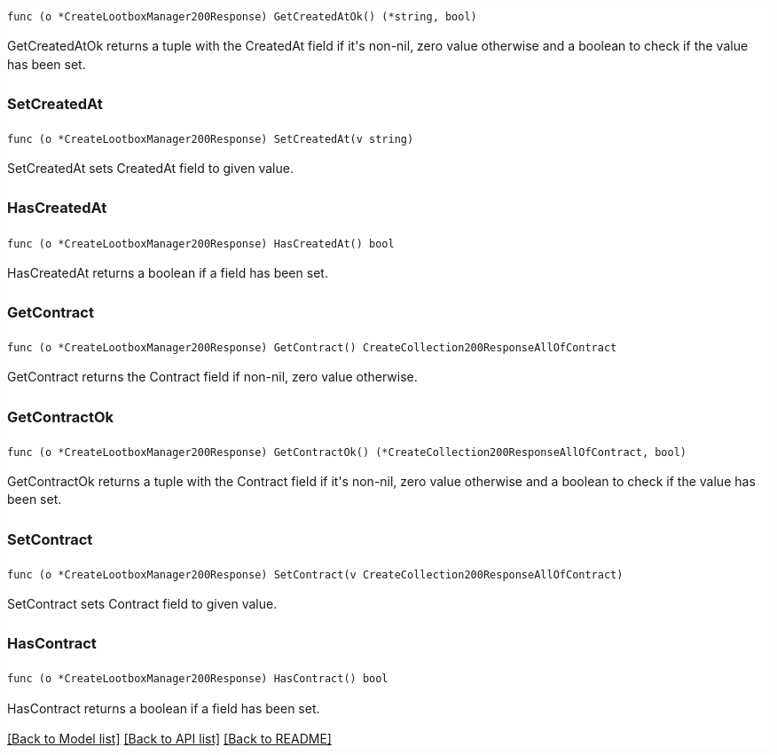 `func (o *CreateLootboxManager200Response) GetCreatedAtOk() (*string, bool)`

GetCreatedAtOk returns a tuple with the CreatedAt field if it's non-nil, zero value otherwise
and a boolean to check if the value has been set.

### SetCreatedAt

`func (o *CreateLootboxManager200Response) SetCreatedAt(v string)`

SetCreatedAt sets CreatedAt field to given value.

### HasCreatedAt

`func (o *CreateLootboxManager200Response) HasCreatedAt() bool`

HasCreatedAt returns a boolean if a field has been set.

### GetContract

`func (o *CreateLootboxManager200Response) GetContract() CreateCollection200ResponseAllOfContract`

GetContract returns the Contract field if non-nil, zero value otherwise.

### GetContractOk

`func (o *CreateLootboxManager200Response) GetContractOk() (*CreateCollection200ResponseAllOfContract, bool)`

GetContractOk returns a tuple with the Contract field if it's non-nil, zero value otherwise
and a boolean to check if the value has been set.

### SetContract

`func (o *CreateLootboxManager200Response) SetContract(v CreateCollection200ResponseAllOfContract)`

SetContract sets Contract field to given value.

### HasContract

`func (o *CreateLootboxManager200Response) HasContract() bool`

HasContract returns a boolean if a field has been set.


[[Back to Model list]](../README.md#documentation-for-models) [[Back to API list]](../README.md#documentation-for-api-endpoints) [[Back to README]](../README.md)


